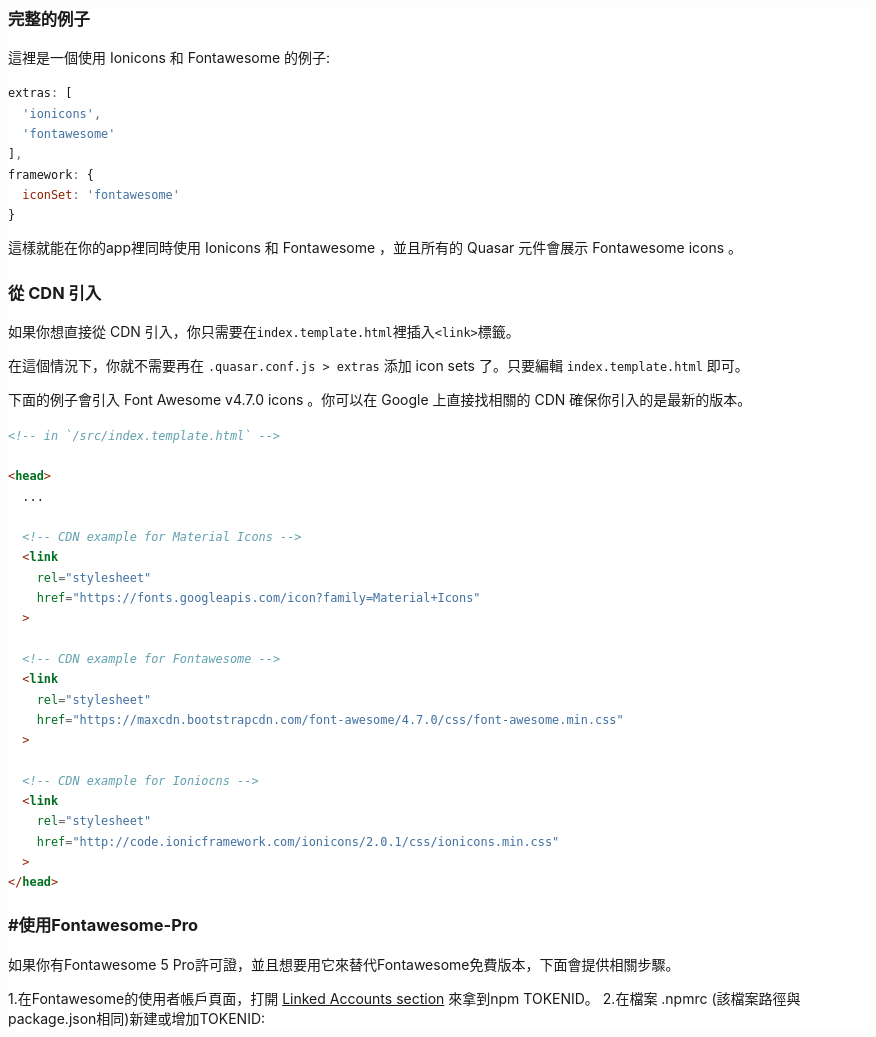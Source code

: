 ### 完整的例子
這裡是一個使用 Ionicons 和 Fontawesome 的例子:

```js
extras: [
  'ionicons',
  'fontawesome'
],
framework: {
  iconSet: 'fontawesome'
}
```

這樣就能在你的app裡同時使用 Ionicons 和 Fontawesome ，並且所有的 Quasar 元件會展示 Fontawesome icons 。

### 從 CDN 引入
如果你想直接從 CDN 引入，你只需要在`index.template.html`裡插入`<link>`標籤。

在這個情況下，你就不需要再在 `.quasar.conf.js > extras` 添加 icon sets 了。只要編輯 `index.template.html` 即可。

下面的例子會引入 Font Awesome v4.7.0 icons 。你可以在 Google 上直接找相關的 CDN 確保你引入的是最新的版本。

```HTML
<!-- in `/src/index.template.html` -->

<head>
  ...

  <!-- CDN example for Material Icons -->
  <link
    rel="stylesheet"
    href="https://fonts.googleapis.com/icon?family=Material+Icons"
  >

  <!-- CDN example for Fontawesome -->
  <link
    rel="stylesheet"
    href="https://maxcdn.bootstrapcdn.com/font-awesome/4.7.0/css/font-awesome.min.css"
  >

  <!-- CDN example for Ioniocns -->
  <link
    rel="stylesheet"
    href="http://code.ionicframework.com/ionicons/2.0.1/css/ionicons.min.css"
  >
</head>
```

### #使用Fontawesome-Pro
如果你有Fontawesome 5 Pro許可證，並且想要用它來替代Fontawesome免費版本，下面會提供相關步驟。

1.在Fontawesome的使用者帳戶頁面，打開 [Linked Accounts section](https://fontawesome.com/account/linked-accounts) 來拿到npm TOKENID。
2.在檔案 .npmrc (該檔案路徑與package.json相同)新建或增加TOKENID:
